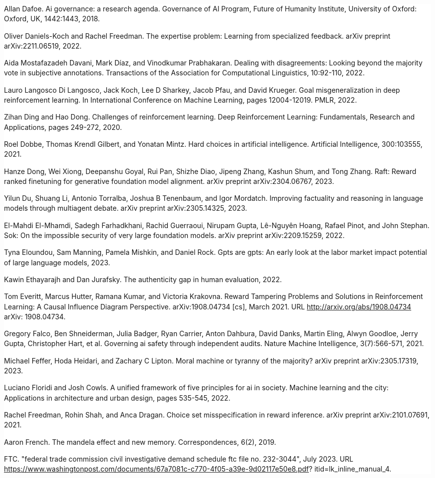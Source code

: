 Allan Dafoe. Ai governance: a research agenda. Governance of AI Program, Future of Humanity Institute, University of Oxford: Oxford, UK, 1442:1443, 2018.

Oliver Daniels-Koch and Rachel Freedman. The expertise problem: Learning from specialized feedback. arXiv preprint arXiv:2211.06519, 2022.

Aida Mostafazadeh Davani, Mark Díaz, and Vinodkumar Prabhakaran. Dealing with disagreements: Looking beyond the majority vote in subjective annotations. Transactions of the Association for Computational Linguistics, 10:92-110, 2022.

Lauro Langosco Di Langosco, Jack Koch, Lee D Sharkey, Jacob Pfau, and David Krueger. Goal misgeneralization in deep reinforcement learning. In International Conference on Machine Learning, pages 12004-12019. PMLR, 2022.

Zihan Ding and Hao Dong. Challenges of reinforcement learning. Deep Reinforcement Learning: Fundamentals, Research and Applications, pages 249-272, 2020.

Roel Dobbe, Thomas Krendl Gilbert, and Yonatan Mintz. Hard choices in artificial intelligence. Artificial Intelligence, 300:103555, 2021.

Hanze Dong, Wei Xiong, Deepanshu Goyal, Rui Pan, Shizhe Diao, Jipeng Zhang, Kashun Shum, and Tong Zhang. Raft: Reward ranked finetuning for generative foundation model alignment. arXiv preprint arXiv:2304.06767, 2023.

Yilun Du, Shuang Li, Antonio Torralba, Joshua B Tenenbaum, and Igor Mordatch. Improving factuality and reasoning in language models through multiagent debate. arXiv preprint arXiv:2305.14325, 2023.

El-Mahdi El-Mhamdi, Sadegh Farhadkhani, Rachid Guerraoui, Nirupam Gupta, Lê-Nguyên Hoang, Rafael Pinot, and John Stephan. Sok: On the impossible security of very large foundation models. arXiv preprint arXiv:2209.15259, 2022.

Tyna Eloundou, Sam Manning, Pamela Mishkin, and Daniel Rock. Gpts are gpts: An early look at the labor market impact potential of large language models, 2023.

Kawin Ethayarajh and Dan Jurafsky. The authenticity gap in human evaluation, 2022.

Tom Everitt, Marcus Hutter, Ramana Kumar, and Victoria Krakovna. Reward Tampering Problems and Solutions in Reinforcement Learning: A Causal Influence Diagram Perspective. arXiv:1908.04734 [cs], March 2021. URL http://arxiv.org/abs/1908.04734 arXiv: 1908.04734.

Gregory Falco, Ben Shneiderman, Julia Badger, Ryan Carrier, Anton Dahbura, David Danks, Martin Eling, Alwyn Goodloe, Jerry Gupta, Christopher Hart, et al. Governing ai safety through independent audits. Nature Machine Intelligence, 3(7):566-571, 2021.

Michael Feffer, Hoda Heidari, and Zachary C Lipton. Moral machine or tyranny of the majority? arXiv preprint arXiv:2305.17319, 2023.

Luciano Floridi and Josh Cowls. A unified framework of five principles for ai in society. Machine learning and the city: Applications in architecture and urban design, pages 535-545, 2022.

Rachel Freedman, Rohin Shah, and Anca Dragan. Choice set misspecification in reward inference. arXiv preprint arXiv:2101.07691, 2021.

Aaron French. The mandela effect and new memory. Correspondences, 6(2), 2019.

FTC. "federal trade commission civil investigative demand schedule ftc file no. 232-3044", July 2023. URL https://www.washingtonpost.com/documents/67a7081c-c770-4f05-a39e-9d02117e50e8.pdf? itid=lk_inline_manual_4.
